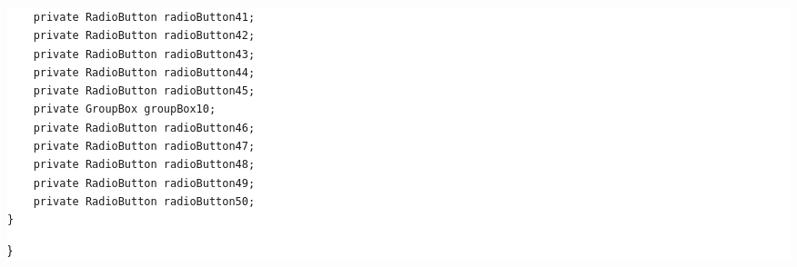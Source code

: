         private RadioButton radioButton41;
        private RadioButton radioButton42;
        private RadioButton radioButton43;
        private RadioButton radioButton44;
        private RadioButton radioButton45;
        private GroupBox groupBox10;
        private RadioButton radioButton46;
        private RadioButton radioButton47;
        private RadioButton radioButton48;
        private RadioButton radioButton49;
        private RadioButton radioButton50;
    }
}
